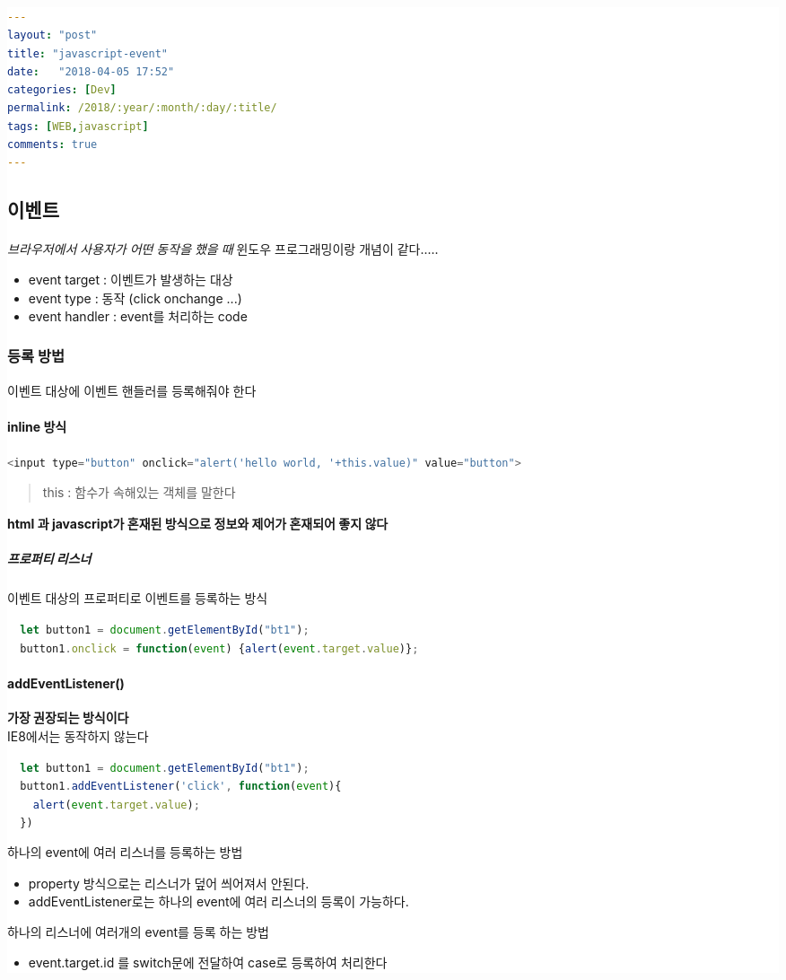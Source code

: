 ```yaml
---
layout: "post"
title: "javascript-event"
date:   "2018-04-05 17:52"
categories: [Dev]
permalink: /2018/:year/:month/:day/:title/
tags: [WEB,javascript]
comments: true
---
```

## 이벤트
*브라우저에서 사용자가 어떤 동작을 했을 때*
윈도우 프로그래밍이랑 개념이 같다.....

- event target : 이벤트가 발생하는 대상
- event type : 동작 (click onchange ...)
- event handler : event를 처리하는 code

### 등록 방법
이벤트 대상에 이벤트 핸들러를 등록해줘야 한다  

#### inline 방식
```javascript
<input type="button" onclick="alert('hello world, '+this.value)" value="button">
```
> this : 함수가 속해있는 객체를 말한다

**html 과 javascript가 혼재된 방식으로 정보와 제어가 혼재되어 좋지 않다**  

##### 프로퍼티 리스너
이벤트 대상의 프로퍼티로 이벤트를 등록하는 방식  
```javascript
  let button1 = document.getElementById("bt1");
  button1.onclick = function(event) {alert(event.target.value)};

```

#### addEventListener()
**가장 권장되는 방식이다**   
IE8에서는 동작하지 않는다   
```javascript
  let button1 = document.getElementById("bt1");
  button1.addEventListener('click', function(event){
    alert(event.target.value);
  })
```

하나의 event에 여러 리스너를 등록하는 방법
- property 방식으로는 리스너가 덮어 씌어져서 안된다.
- addEventListener로는 하나의 event에 여러 리스너의 등록이 가능하다.

하나의 리스너에 여러개의 event를 등록 하는 방법
- event.target.id 를 switch문에 전달하여 case로 등록하여 처리한다
